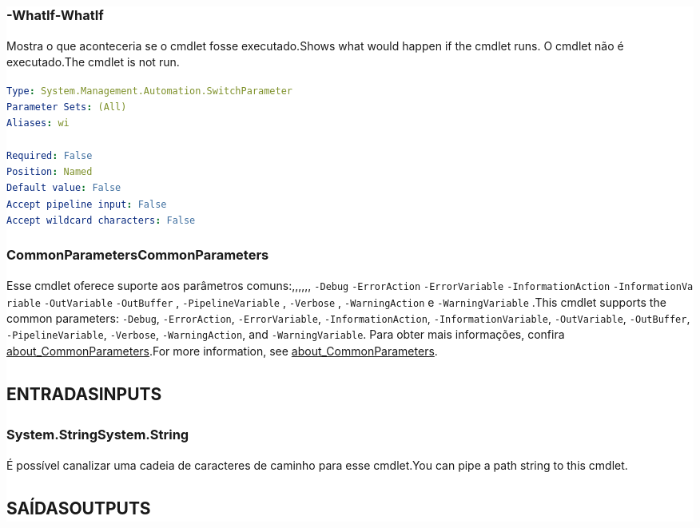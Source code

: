 ### <span data-ttu-id="d705d-170">-WhatIf</span><span class="sxs-lookup"><span data-stu-id="d705d-170">-WhatIf</span></span>

<span data-ttu-id="d705d-171">Mostra o que aconteceria se o cmdlet fosse executado.</span><span class="sxs-lookup"><span data-stu-id="d705d-171">Shows what would happen if the cmdlet runs.</span></span>
<span data-ttu-id="d705d-172">O cmdlet não é executado.</span><span class="sxs-lookup"><span data-stu-id="d705d-172">The cmdlet is not run.</span></span>

```yaml
Type: System.Management.Automation.SwitchParameter
Parameter Sets: (All)
Aliases: wi

Required: False
Position: Named
Default value: False
Accept pipeline input: False
Accept wildcard characters: False
```

### <span data-ttu-id="d705d-173">CommonParameters</span><span class="sxs-lookup"><span data-stu-id="d705d-173">CommonParameters</span></span>

<span data-ttu-id="d705d-174">Esse cmdlet oferece suporte aos parâmetros comuns:,,,,,, `-Debug` `-ErrorAction` `-ErrorVariable` `-InformationAction` `-InformationVariable` `-OutVariable` `-OutBuffer` , `-PipelineVariable` , `-Verbose` , `-WarningAction` e `-WarningVariable` .</span><span class="sxs-lookup"><span data-stu-id="d705d-174">This cmdlet supports the common parameters: `-Debug`, `-ErrorAction`, `-ErrorVariable`, `-InformationAction`, `-InformationVariable`, `-OutVariable`, `-OutBuffer`, `-PipelineVariable`, `-Verbose`, `-WarningAction`, and `-WarningVariable`.</span></span> <span data-ttu-id="d705d-175">Para obter mais informações, confira [about_CommonParameters](../Microsoft.PowerShell.Core/About/about_CommonParameters.md).</span><span class="sxs-lookup"><span data-stu-id="d705d-175">For more information, see [about_CommonParameters](../Microsoft.PowerShell.Core/About/about_CommonParameters.md).</span></span>

## <span data-ttu-id="d705d-176">ENTRADAS</span><span class="sxs-lookup"><span data-stu-id="d705d-176">INPUTS</span></span>

### <span data-ttu-id="d705d-177">System.String</span><span class="sxs-lookup"><span data-stu-id="d705d-177">System.String</span></span>

<span data-ttu-id="d705d-178">É possível canalizar uma cadeia de caracteres de caminho para esse cmdlet.</span><span class="sxs-lookup"><span data-stu-id="d705d-178">You can pipe a path string to this cmdlet.</span></span>

## <span data-ttu-id="d705d-179">SAÍDAS</span><span class="sxs-lookup"><span data-stu-id="d705d-179">OUTPUTS</span></span>
